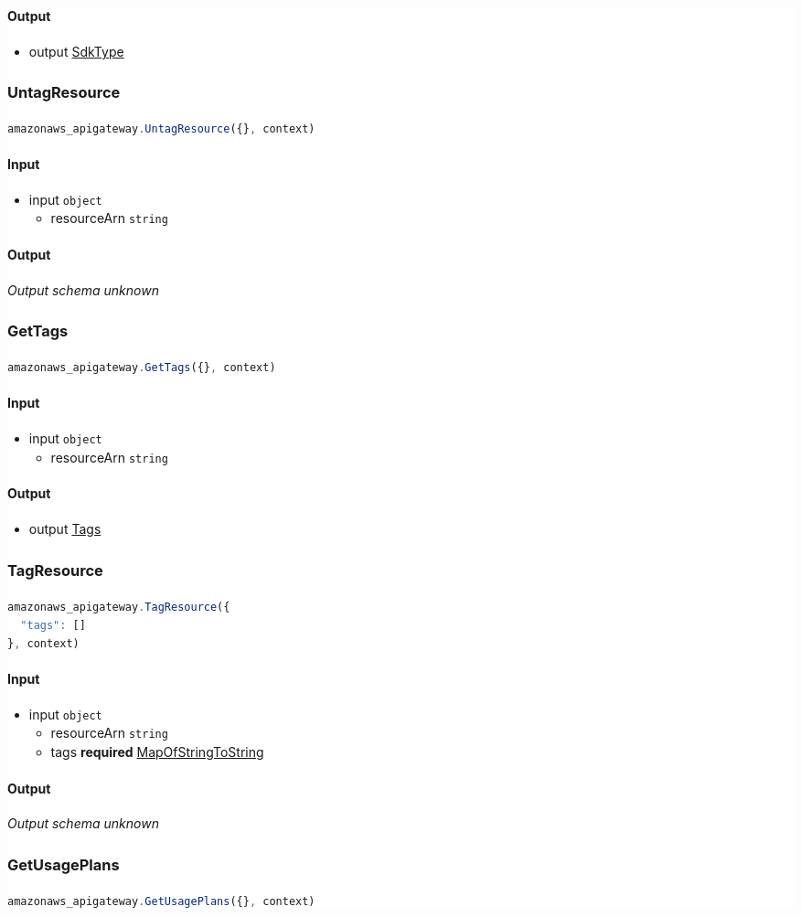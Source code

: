 #### Output
* output [SdkType](#sdktype)

### UntagResource



```js
amazonaws_apigateway.UntagResource({}, context)
```

#### Input
* input `object`
  * resourceArn `string`

#### Output
*Output schema unknown*

### GetTags



```js
amazonaws_apigateway.GetTags({}, context)
```

#### Input
* input `object`
  * resourceArn `string`

#### Output
* output [Tags](#tags)

### TagResource



```js
amazonaws_apigateway.TagResource({
  "tags": []
}, context)
```

#### Input
* input `object`
  * resourceArn `string`
  * tags **required** [MapOfStringToString](#mapofstringtostring)

#### Output
*Output schema unknown*

### GetUsagePlans



```js
amazonaws_apigateway.GetUsagePlans({}, context)
```

